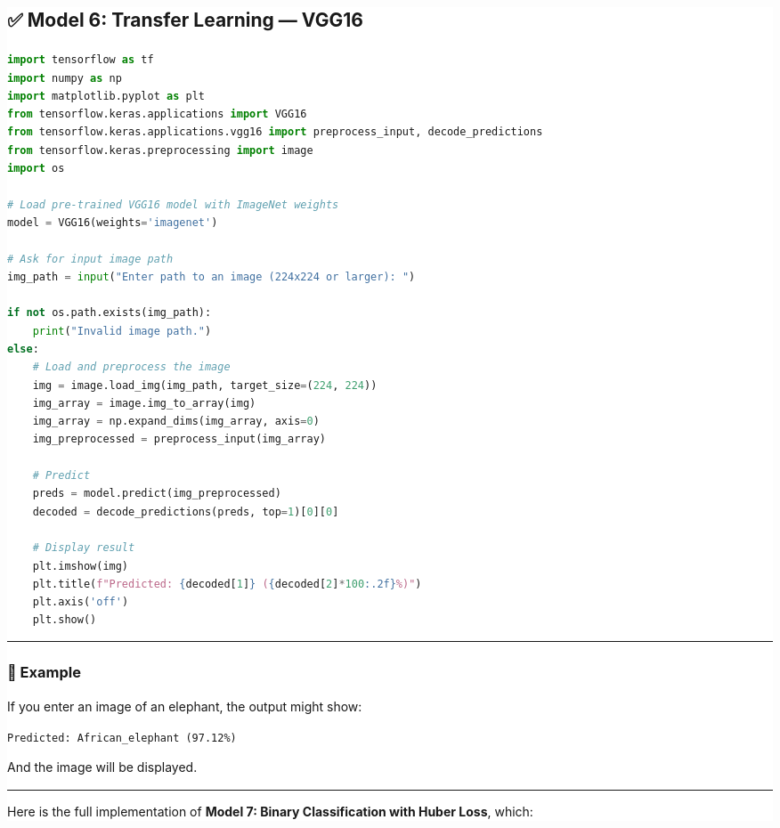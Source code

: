 
## ✅ **Model 6: Transfer Learning — VGG16**

```python
import tensorflow as tf
import numpy as np
import matplotlib.pyplot as plt
from tensorflow.keras.applications import VGG16
from tensorflow.keras.applications.vgg16 import preprocess_input, decode_predictions
from tensorflow.keras.preprocessing import image
import os

# Load pre-trained VGG16 model with ImageNet weights
model = VGG16(weights='imagenet')

# Ask for input image path
img_path = input("Enter path to an image (224x224 or larger): ")

if not os.path.exists(img_path):
    print("Invalid image path.")
else:
    # Load and preprocess the image
    img = image.load_img(img_path, target_size=(224, 224))
    img_array = image.img_to_array(img)
    img_array = np.expand_dims(img_array, axis=0)
    img_preprocessed = preprocess_input(img_array)

    # Predict
    preds = model.predict(img_preprocessed)
    decoded = decode_predictions(preds, top=1)[0][0]

    # Display result
    plt.imshow(img)
    plt.title(f"Predicted: {decoded[1]} ({decoded[2]*100:.2f}%)")
    plt.axis('off')
    plt.show()
```

---

### 📝 Example

If you enter an image of an elephant, the output might show:

```
Predicted: African_elephant (97.12%)
```

And the image will be displayed.

---


Here is the full implementation of **Model 7: Binary Classification with Huber Loss**, which:
